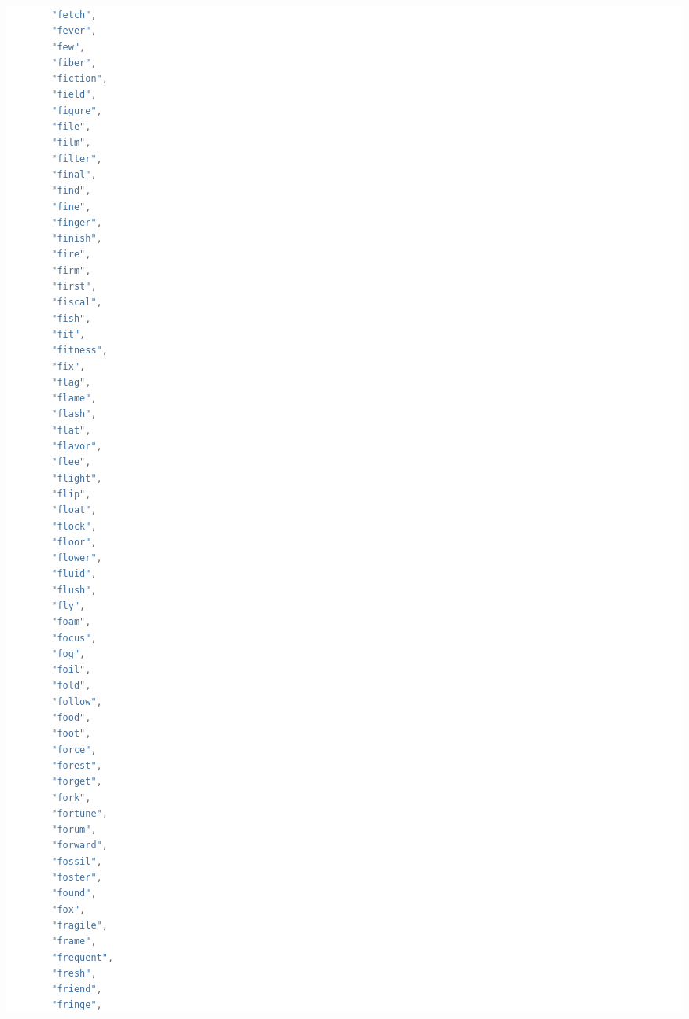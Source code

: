```ts
        "fetch",
        "fever",
        "few",
        "fiber",
        "fiction",
        "field",
        "figure",
        "file",
        "film",
        "filter",
        "final",
        "find",
        "fine",
        "finger",
        "finish",
        "fire",
        "firm",
        "first",
        "fiscal",
        "fish",
        "fit",
        "fitness",
        "fix",
        "flag",
        "flame",
        "flash",
        "flat",
        "flavor",
        "flee",
        "flight",
        "flip",
        "float",
        "flock",
        "floor",
        "flower",
        "fluid",
        "flush",
        "fly",
        "foam",
        "focus",
        "fog",
        "foil",
        "fold",
        "follow",
        "food",
        "foot",
        "force",
        "forest",
        "forget",
        "fork",
        "fortune",
        "forum",
        "forward",
        "fossil",
        "foster",
        "found",
        "fox",
        "fragile",
        "frame",
        "frequent",
        "fresh",
        "friend",
        "fringe",
```